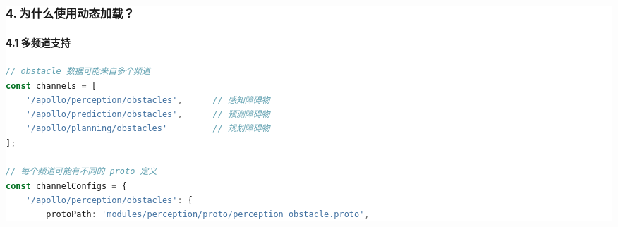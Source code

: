 ### 4. **为什么使用动态加载？**

#### **4.1 多频道支持**
```typescript
// obstacle 数据可能来自多个频道
const channels = [
    '/apollo/perception/obstacles',      // 感知障碍物
    '/apollo/prediction/obstacles',      // 预测障碍物
    '/apollo/planning/obstacles'         // 规划障碍物
];

// 每个频道可能有不同的 proto 定义
const channelConfigs = {
    '/apollo/perception/obstacles': {
        protoPath: 'modules/perception/proto/perception_obstacle.proto',
